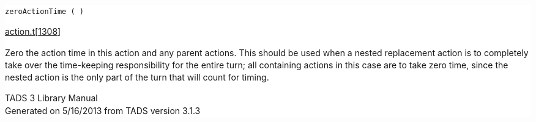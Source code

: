 </div>

<span id="zeroActionTime"></span>

`zeroActionTime ( )`

[action.t](../file/action.t.html)\[[1308](../source/action.t.html#1308)\]

<div class="desc">

Zero the action time in this action and any parent actions. This should
be used when a nested replacement action is to completely take over the
time-keeping responsibility for the entire turn; all containing actions
in this case are to take zero time, since the nested action is the only
part of the turn that will count for timing.

</div>

<div class="ftr">

TADS 3 Library Manual  
Generated on 5/16/2013 from TADS version 3.1.3

</div>
